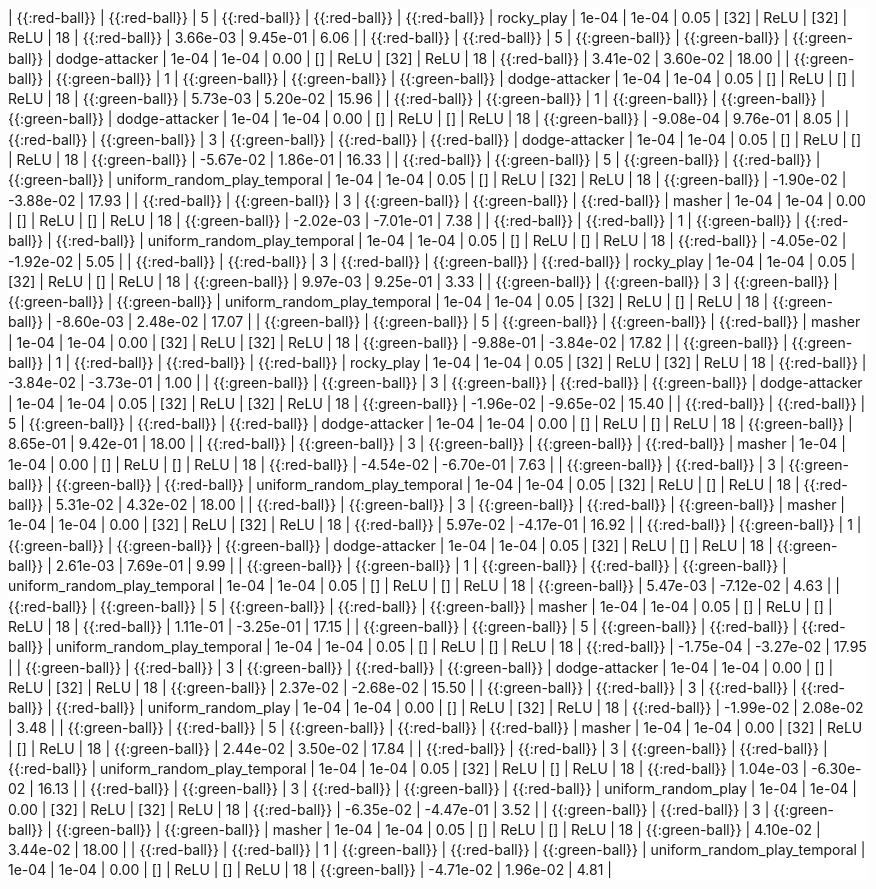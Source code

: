 | {{:red-ball}} | {{:red-ball}} | 5 | {{:red-ball}} | {{:red-ball}} | {{:red-ball}} | rocky_play | 1e-04 | 1e-04 | 0.05 | [32] | ReLU | [32] | ReLU | 18 | {{:red-ball}} | 3.66e-03 | 9.45e-01 | 6.06 |
| {{:red-ball}} | {{:red-ball}} | 5 | {{:green-ball}} | {{:green-ball}} | {{:green-ball}} | dodge-attacker | 1e-04 | 1e-04 | 0.00 | [] | ReLU | [32] | ReLU | 18 | {{:red-ball}} | 3.41e-02 | 3.60e-02 | 18.00 |
| {{:green-ball}} | {{:green-ball}} | 1 | {{:green-ball}} | {{:green-ball}} | {{:green-ball}} | dodge-attacker | 1e-04 | 1e-04 | 0.05 | [] | ReLU | [] | ReLU | 18 | {{:green-ball}} | 5.73e-03 | 5.20e-02 | 15.96 |
| {{:red-ball}} | {{:green-ball}} | 1 | {{:green-ball}} | {{:green-ball}} | {{:green-ball}} | dodge-attacker | 1e-04 | 1e-04 | 0.00 | [] | ReLU | [] | ReLU | 18 | {{:green-ball}} | -9.08e-04 | 9.76e-01 | 8.05 |
| {{:red-ball}} | {{:green-ball}} | 3 | {{:green-ball}} | {{:red-ball}} | {{:red-ball}} | dodge-attacker | 1e-04 | 1e-04 | 0.05 | [] | ReLU | [] | ReLU | 18 | {{:green-ball}} | -5.67e-02 | 1.86e-01 | 16.33 |
| {{:red-ball}} | {{:green-ball}} | 5 | {{:green-ball}} | {{:red-ball}} | {{:green-ball}} | uniform_random_play_temporal | 1e-04 | 1e-04 | 0.05 | [] | ReLU | [32] | ReLU | 18 | {{:green-ball}} | -1.90e-02 | -3.88e-02 | 17.93 |
| {{:red-ball}} | {{:green-ball}} | 3 | {{:green-ball}} | {{:green-ball}} | {{:red-ball}} | masher | 1e-04 | 1e-04 | 0.00 | [] | ReLU | [] | ReLU | 18 | {{:green-ball}} | -2.02e-03 | -7.01e-01 | 7.38 |
| {{:red-ball}} | {{:red-ball}} | 1 | {{:green-ball}} | {{:red-ball}} | {{:red-ball}} | uniform_random_play_temporal | 1e-04 | 1e-04 | 0.05 | [] | ReLU | [] | ReLU | 18 | {{:red-ball}} | -4.05e-02 | -1.92e-02 | 5.05 |
| {{:red-ball}} | {{:red-ball}} | 3 | {{:red-ball}} | {{:green-ball}} | {{:red-ball}} | rocky_play | 1e-04 | 1e-04 | 0.05 | [32] | ReLU | [] | ReLU | 18 | {{:green-ball}} | 9.97e-03 | 9.25e-01 | 3.33 |
| {{:green-ball}} | {{:green-ball}} | 3 | {{:green-ball}} | {{:green-ball}} | {{:green-ball}} | uniform_random_play_temporal | 1e-04 | 1e-04 | 0.05 | [32] | ReLU | [] | ReLU | 18 | {{:green-ball}} | -8.60e-03 | 2.48e-02 | 17.07 |
| {{:green-ball}} | {{:green-ball}} | 5 | {{:green-ball}} | {{:green-ball}} | {{:red-ball}} | masher | 1e-04 | 1e-04 | 0.00 | [32] | ReLU | [32] | ReLU | 18 | {{:green-ball}} | -9.88e-01 | -3.84e-02 | 17.82 |
| {{:green-ball}} | {{:green-ball}} | 1 | {{:red-ball}} | {{:red-ball}} | {{:red-ball}} | rocky_play | 1e-04 | 1e-04 | 0.05 | [32] | ReLU | [32] | ReLU | 18 | {{:red-ball}} | -3.84e-02 | -3.73e-01 | 1.00 |
| {{:green-ball}} | {{:green-ball}} | 3 | {{:green-ball}} | {{:red-ball}} | {{:green-ball}} | dodge-attacker | 1e-04 | 1e-04 | 0.05 | [32] | ReLU | [32] | ReLU | 18 | {{:green-ball}} | -1.96e-02 | -9.65e-02 | 15.40 |
| {{:red-ball}} | {{:red-ball}} | 5 | {{:green-ball}} | {{:red-ball}} | {{:red-ball}} | dodge-attacker | 1e-04 | 1e-04 | 0.00 | [] | ReLU | [] | ReLU | 18 | {{:green-ball}} | 8.65e-01 | 9.42e-01 | 18.00 |
| {{:red-ball}} | {{:green-ball}} | 3 | {{:green-ball}} | {{:green-ball}} | {{:red-ball}} | masher | 1e-04 | 1e-04 | 0.00 | [] | ReLU | [] | ReLU | 18 | {{:red-ball}} | -4.54e-02 | -6.70e-01 | 7.63 |
| {{:green-ball}} | {{:red-ball}} | 3 | {{:green-ball}} | {{:green-ball}} | {{:red-ball}} | uniform_random_play_temporal | 1e-04 | 1e-04 | 0.05 | [32] | ReLU | [] | ReLU | 18 | {{:red-ball}} | 5.31e-02 | 4.32e-02 | 18.00 |
| {{:red-ball}} | {{:green-ball}} | 3 | {{:green-ball}} | {{:red-ball}} | {{:green-ball}} | masher | 1e-04 | 1e-04 | 0.00 | [32] | ReLU | [32] | ReLU | 18 | {{:red-ball}} | 5.97e-02 | -4.17e-01 | 16.92 |
| {{:red-ball}} | {{:green-ball}} | 1 | {{:green-ball}} | {{:green-ball}} | {{:green-ball}} | dodge-attacker | 1e-04 | 1e-04 | 0.05 | [32] | ReLU | [] | ReLU | 18 | {{:green-ball}} | 2.61e-03 | 7.69e-01 | 9.99 |
| {{:green-ball}} | {{:green-ball}} | 1 | {{:green-ball}} | {{:red-ball}} | {{:green-ball}} | uniform_random_play_temporal | 1e-04 | 1e-04 | 0.05 | [] | ReLU | [] | ReLU | 18 | {{:green-ball}} | 5.47e-03 | -7.12e-02 | 4.63 |
| {{:red-ball}} | {{:green-ball}} | 5 | {{:green-ball}} | {{:red-ball}} | {{:green-ball}} | masher | 1e-04 | 1e-04 | 0.05 | [] | ReLU | [] | ReLU | 18 | {{:red-ball}} | 1.11e-01 | -3.25e-01 | 17.15 |
| {{:green-ball}} | {{:green-ball}} | 5 | {{:green-ball}} | {{:red-ball}} | {{:red-ball}} | uniform_random_play_temporal | 1e-04 | 1e-04 | 0.05 | [] | ReLU | [] | ReLU | 18 | {{:red-ball}} | -1.75e-04 | -3.27e-02 | 17.95 |
| {{:green-ball}} | {{:red-ball}} | 3 | {{:green-ball}} | {{:red-ball}} | {{:green-ball}} | dodge-attacker | 1e-04 | 1e-04 | 0.00 | [] | ReLU | [32] | ReLU | 18 | {{:green-ball}} | 2.37e-02 | -2.68e-02 | 15.50 |
| {{:green-ball}} | {{:red-ball}} | 3 | {{:red-ball}} | {{:red-ball}} | {{:red-ball}} | uniform_random_play | 1e-04 | 1e-04 | 0.00 | [] | ReLU | [32] | ReLU | 18 | {{:red-ball}} | -1.99e-02 | 2.08e-02 | 3.48 |
| {{:green-ball}} | {{:red-ball}} | 5 | {{:green-ball}} | {{:red-ball}} | {{:red-ball}} | masher | 1e-04 | 1e-04 | 0.00 | [32] | ReLU | [] | ReLU | 18 | {{:green-ball}} | 2.44e-02 | 3.50e-02 | 17.84 |
| {{:red-ball}} | {{:red-ball}} | 3 | {{:green-ball}} | {{:red-ball}} | {{:red-ball}} | uniform_random_play_temporal | 1e-04 | 1e-04 | 0.05 | [32] | ReLU | [] | ReLU | 18 | {{:red-ball}} | 1.04e-03 | -6.30e-02 | 16.13 |
| {{:red-ball}} | {{:green-ball}} | 3 | {{:red-ball}} | {{:green-ball}} | {{:red-ball}} | uniform_random_play | 1e-04 | 1e-04 | 0.00 | [32] | ReLU | [32] | ReLU | 18 | {{:red-ball}} | -6.35e-02 | -4.47e-01 | 3.52 |
| {{:green-ball}} | {{:red-ball}} | 3 | {{:green-ball}} | {{:green-ball}} | {{:green-ball}} | masher | 1e-04 | 1e-04 | 0.05 | [] | ReLU | [] | ReLU | 18 | {{:green-ball}} | 4.10e-02 | 3.44e-02 | 18.00 |
| {{:red-ball}} | {{:red-ball}} | 1 | {{:green-ball}} | {{:red-ball}} | {{:green-ball}} | uniform_random_play_temporal | 1e-04 | 1e-04 | 0.00 | [] | ReLU | [] | ReLU | 18 | {{:green-ball}} | -4.71e-02 | 1.96e-02 | 4.81 |